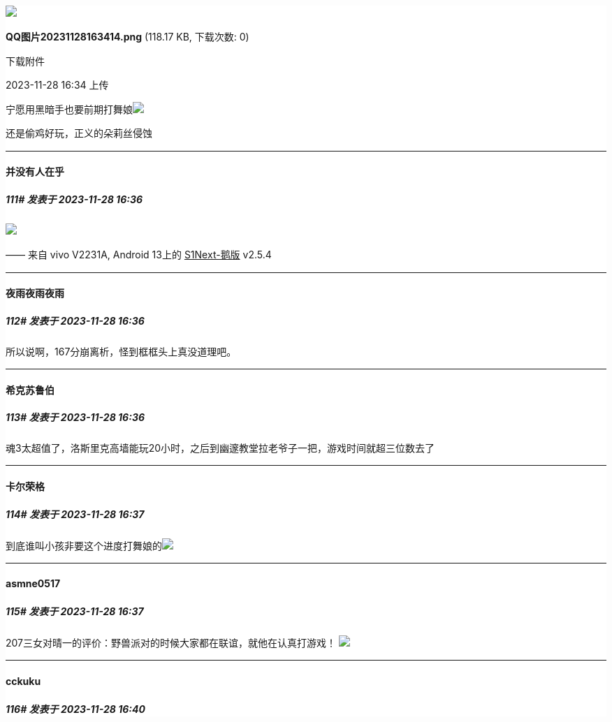 <img src="https://img.saraba1st.com/forum/202311/28/163428wxbzaee40vvejelx.png" referrerpolicy="no-referrer">

<strong>QQ图片20231128163414.png</strong> (118.17 KB, 下载次数: 0)

下载附件

2023-11-28 16:34 上传

宁愿用黑暗手也要前期打舞娘<img src="https://static.saraba1st.com/image/smiley/face2017/068.png" referrerpolicy="no-referrer">

还是偷鸡好玩，正义的朵莉丝侵蚀

*****

####  并没有人在乎  
##### 111#       发表于 2023-11-28 16:36

<img src="https://p.sda1.dev/14/fe30949ca0ca2b496200edb06f1f1c4d/CMP_20231128163551420.jpg" referrerpolicy="no-referrer">

—— 来自 vivo V2231A, Android 13上的 [S1Next-鹅版](https://github.com/ykrank/S1-Next/releases) v2.5.4

*****

####  夜雨夜雨夜雨  
##### 112#       发表于 2023-11-28 16:36

所以说啊，167分崩离析，怪到框框头上真没道理吧。

*****

####  希克苏鲁伯  
##### 113#       发表于 2023-11-28 16:36

魂3太超值了，洛斯里克高墙能玩20小时，之后到幽邃教堂拉老爷子一把，游戏时间就超三位数去了

*****

####  卡尔荣格  
##### 114#       发表于 2023-11-28 16:37

到底谁叫小孩非要这个进度打舞娘的<img src="https://static.saraba1st.com/image/smiley/face2017/067.png" referrerpolicy="no-referrer">

*****

####  asmne0517  
##### 115#       发表于 2023-11-28 16:37

207三女对晴一的评价：野兽派对的时候大家都在联谊，就他在认真打游戏！
<img src="https://static.saraba1st.com/image/smiley/face2017/067.png" referrerpolicy="no-referrer">

*****

####  cckuku  
##### 116#       发表于 2023-11-28 16:40
